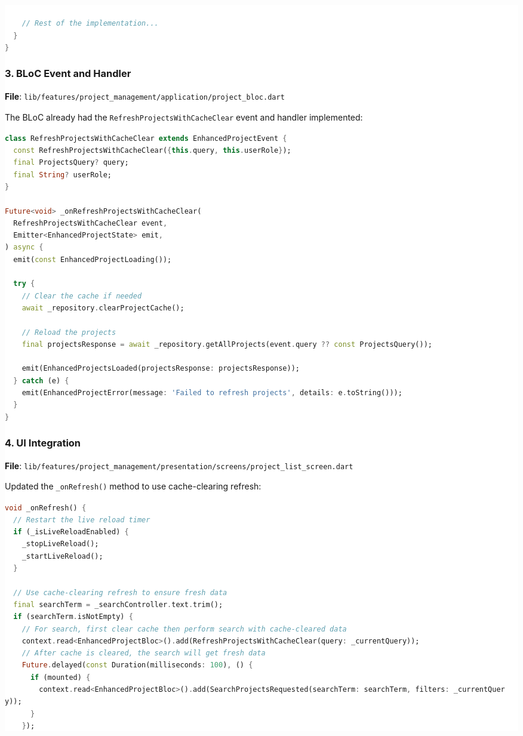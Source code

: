 ```dart
    
    // Rest of the implementation...
  }
}
```

### 3. BLoC Event and Handler

**File**: `lib/features/project_management/application/project_bloc.dart`

The BLoC already had the `RefreshProjectsWithCacheClear` event and handler implemented:

```dart
class RefreshProjectsWithCacheClear extends EnhancedProjectEvent {
  const RefreshProjectsWithCacheClear({this.query, this.userRole});
  final ProjectsQuery? query;
  final String? userRole;
}

Future<void> _onRefreshProjectsWithCacheClear(
  RefreshProjectsWithCacheClear event,
  Emitter<EnhancedProjectState> emit,
) async {
  emit(const EnhancedProjectLoading());

  try {
    // Clear the cache if needed
    await _repository.clearProjectCache();

    // Reload the projects
    final projectsResponse = await _repository.getAllProjects(event.query ?? const ProjectsQuery());

    emit(EnhancedProjectsLoaded(projectsResponse: projectsResponse));
  } catch (e) {
    emit(EnhancedProjectError(message: 'Failed to refresh projects', details: e.toString()));
  }
}
```

### 4. UI Integration

**File**: `lib/features/project_management/presentation/screens/project_list_screen.dart`

Updated the `_onRefresh()` method to use cache-clearing refresh:

```dart
void _onRefresh() {
  // Restart the live reload timer
  if (_isLiveReloadEnabled) {
    _stopLiveReload();
    _startLiveReload();
  }

  // Use cache-clearing refresh to ensure fresh data
  final searchTerm = _searchController.text.trim();
  if (searchTerm.isNotEmpty) {
    // For search, first clear cache then perform search with cache-cleared data
    context.read<EnhancedProjectBloc>().add(RefreshProjectsWithCacheClear(query: _currentQuery));
    // After cache is cleared, the search will get fresh data
    Future.delayed(const Duration(milliseconds: 100), () {
      if (mounted) {
        context.read<EnhancedProjectBloc>().add(SearchProjectsRequested(searchTerm: searchTerm, filters: _currentQuery));
      }
    });
```